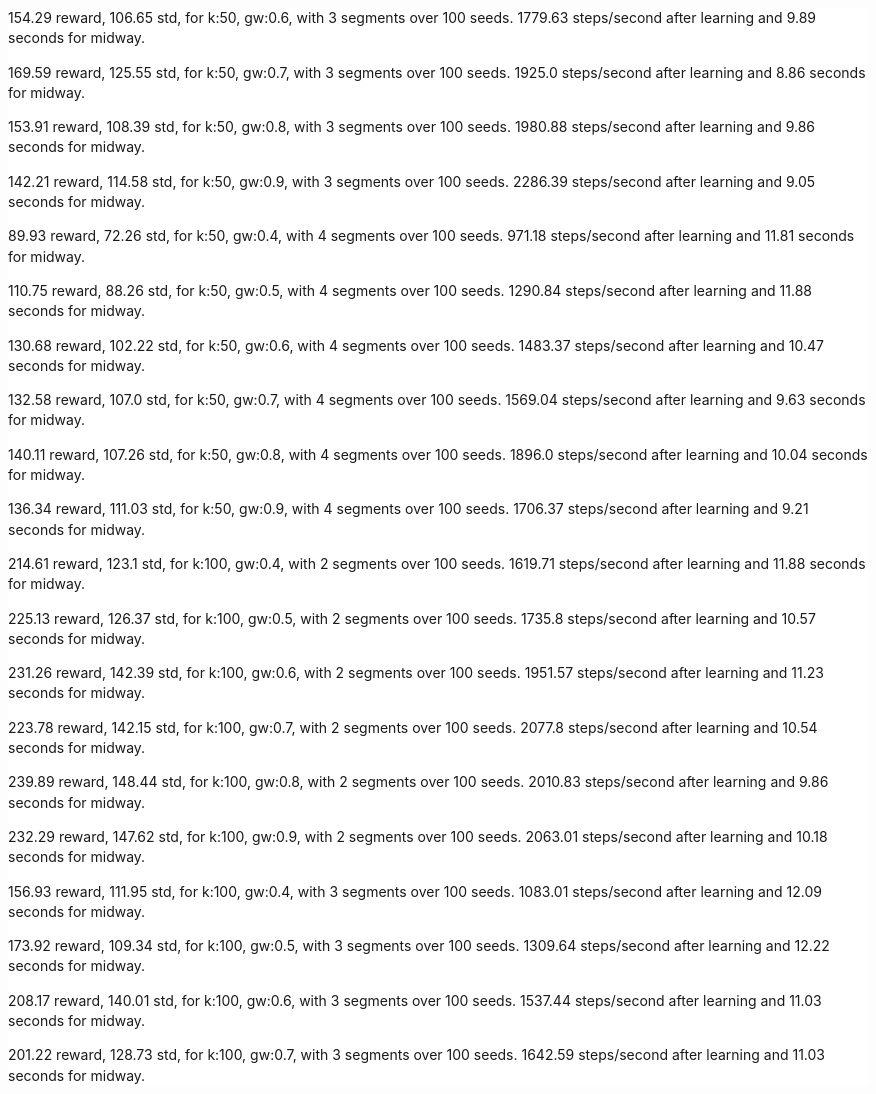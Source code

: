 154.29 reward, 106.65 std, for k:50, gw:0.6, with 3 segments over 100 seeds.  1779.63 steps/second after learning and 9.89 seconds for midway.

169.59 reward, 125.55 std, for k:50, gw:0.7, with 3 segments over 100 seeds.  1925.0 steps/second after learning and 8.86 seconds for midway.

153.91 reward, 108.39 std, for k:50, gw:0.8, with 3 segments over 100 seeds.  1980.88 steps/second after learning and 9.86 seconds for midway.

142.21 reward, 114.58 std, for k:50, gw:0.9, with 3 segments over 100 seeds.  2286.39 steps/second after learning and 9.05 seconds for midway.

89.93 reward, 72.26 std, for k:50, gw:0.4, with 4 segments over 100 seeds.  971.18 steps/second after learning and 11.81 seconds for midway.

110.75 reward, 88.26 std, for k:50, gw:0.5, with 4 segments over 100 seeds.  1290.84 steps/second after learning and 11.88 seconds for midway.

130.68 reward, 102.22 std, for k:50, gw:0.6, with 4 segments over 100 seeds.  1483.37 steps/second after learning and 10.47 seconds for midway.

132.58 reward, 107.0 std, for k:50, gw:0.7, with 4 segments over 100 seeds.  1569.04 steps/second after learning and 9.63 seconds for midway.

140.11 reward, 107.26 std, for k:50, gw:0.8, with 4 segments over 100 seeds.  1896.0 steps/second after learning and 10.04 seconds for midway.

136.34 reward, 111.03 std, for k:50, gw:0.9, with 4 segments over 100 seeds.  1706.37 steps/second after learning and 9.21 seconds for midway.

214.61 reward, 123.1 std, for k:100, gw:0.4, with 2 segments over 100 seeds.  1619.71 steps/second after learning and 11.88 seconds for midway.

225.13 reward, 126.37 std, for k:100, gw:0.5, with 2 segments over 100 seeds.  1735.8 steps/second after learning and 10.57 seconds for midway.

231.26 reward, 142.39 std, for k:100, gw:0.6, with 2 segments over 100 seeds.  1951.57 steps/second after learning and 11.23 seconds for midway.

223.78 reward, 142.15 std, for k:100, gw:0.7, with 2 segments over 100 seeds.  2077.8 steps/second after learning and 10.54 seconds for midway.

239.89 reward, 148.44 std, for k:100, gw:0.8, with 2 segments over 100 seeds.  2010.83 steps/second after learning and 9.86 seconds for midway.

232.29 reward, 147.62 std, for k:100, gw:0.9, with 2 segments over 100 seeds.  2063.01 steps/second after learning and 10.18 seconds for midway.

156.93 reward, 111.95 std, for k:100, gw:0.4, with 3 segments over 100 seeds.  1083.01 steps/second after learning and 12.09 seconds for midway.

173.92 reward, 109.34 std, for k:100, gw:0.5, with 3 segments over 100 seeds.  1309.64 steps/second after learning and 12.22 seconds for midway.

208.17 reward, 140.01 std, for k:100, gw:0.6, with 3 segments over 100 seeds.  1537.44 steps/second after learning and 11.03 seconds for midway.

201.22 reward, 128.73 std, for k:100, gw:0.7, with 3 segments over 100 seeds.  1642.59 steps/second after learning and 11.03 seconds for midway.
